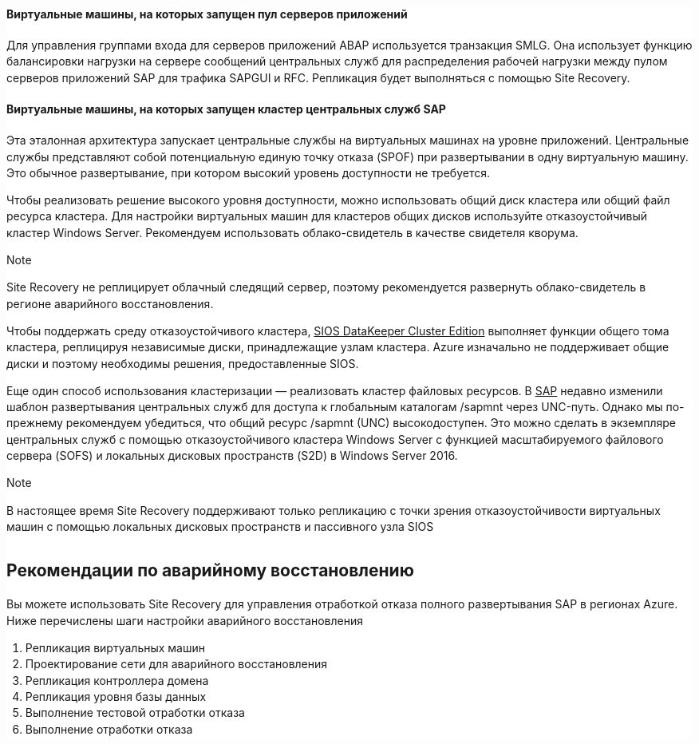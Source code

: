 #### <a name="vms-running-application-servers-pool"></a>Виртуальные машины, на которых запущен пул серверов приложений
Для управления группами входа для серверов приложений ABAP используется транзакция SMLG. Она использует функцию балансировки нагрузки на сервере сообщений центральных служб для распределения рабочей нагрузки между пулом серверов приложений SAP для трафика SAPGUI и RFC. Репликация будет выполняться с помощью Site Recovery.

#### <a name="vms-running-sap-central-services-cluster"></a>Виртуальные машины, на которых запущен кластер центральных служб SAP
Эта эталонная архитектура запускает центральные службы на виртуальных машинах на уровне приложений. Центральные службы представляют собой потенциальную единую точку отказа (SPOF) при развертывании в одну виртуальную машину. Это обычное развертывание, при котором высокий уровень доступности не требуется.<br>

Чтобы реализовать решение высокого уровня доступности, можно использовать общий диск кластера или общий файл ресурса кластера. Для настройки виртуальных машин для кластеров общих дисков используйте отказоустойчивый кластер Windows Server. Рекомендуем использовать облако-свидетель в качестве свидетеля кворума. 
 > [!NOTE]
 > Site Recovery не реплицирует облачный следящий сервер, поэтому рекомендуется развернуть облако-свидетель в регионе аварийного восстановления.

Чтобы поддержать среду отказоустойчивого кластера, [SIOS DataKeeper Cluster Edition](https://azuremarketplace.microsoft.com/marketplace/apps/sios_datakeeper.sios-datakeeper-8) выполняет функции общего тома кластера, реплицируя независимые диски, принадлежащие узлам кластера. Azure изначально не поддерживает общие диски и поэтому необходимы решения, предоставленные SIOS. 

Еще один способ использования кластеризации — реализовать кластер файловых ресурсов. В [SAP](https://blogs.sap.com/2018/03/19/migration-from-a-shared-disk-cluster-to-a-file-share-cluster) недавно изменили шаблон развертывания центральных служб для доступа к глобальным каталогам /sapmnt через UNC-путь. Однако мы по-прежнему рекомендуем убедиться, что общий ресурс /sapmnt (UNC) высокодоступен. Это можно сделать в экземпляре центральных служб с помощью отказоустойчивого кластера Windows Server с функцией масштабируемого файлового сервера (SOFS) и локальных дисковых пространств (S2D) в Windows Server 2016. 
 > [!NOTE]
 > В настоящее время Site Recovery поддерживают только репликацию с точки зрения отказоустойчивости виртуальных машин с помощью локальных дисковых пространств и пассивного узла SIOS


## <a name="disaster-recovery-considerations"></a>Рекомендации по аварийному восстановлению

Вы можете использовать Site Recovery для управления отработкой отказа полного развертывания SAP в регионах Azure.
Ниже перечислены шаги настройки аварийного восстановления 

1. Репликация виртуальных машин 
2. Проектирование сети для аварийного восстановления
3.  Репликация контроллера домена
4.  Репликация уровня базы данных 
5.  Выполнение тестовой отработки отказа 
6.  Выполнение отработки отказа 
